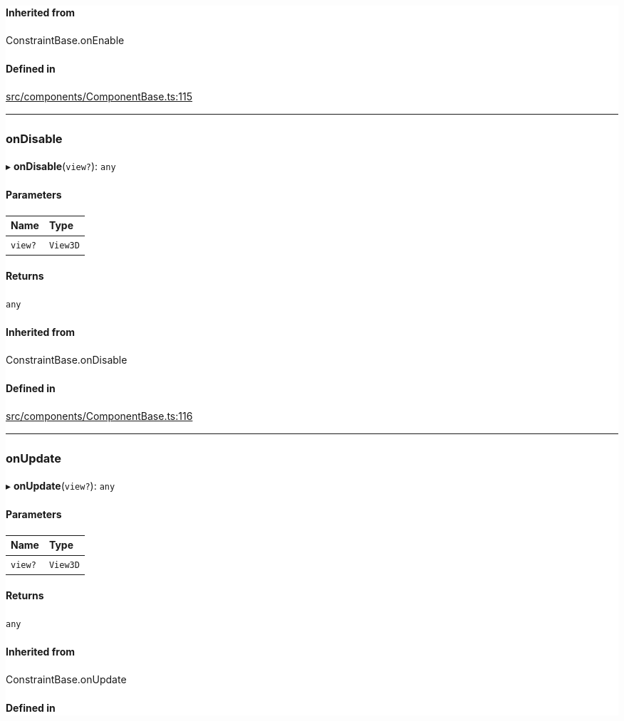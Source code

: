 #### Inherited from

ConstraintBase.onEnable

#### Defined in

[src/components/ComponentBase.ts:115](https://github.com/Orillusion/orillusion/blob/main/src/components/ComponentBase.ts#L115)

___

### onDisable

▸ **onDisable**(`view?`): `any`

#### Parameters

| Name | Type |
| :------ | :------ |
| `view?` | `View3D` |

#### Returns

`any`

#### Inherited from

ConstraintBase.onDisable

#### Defined in

[src/components/ComponentBase.ts:116](https://github.com/Orillusion/orillusion/blob/main/src/components/ComponentBase.ts#L116)

___

### onUpdate

▸ **onUpdate**(`view?`): `any`

#### Parameters

| Name | Type |
| :------ | :------ |
| `view?` | `View3D` |

#### Returns

`any`

#### Inherited from

ConstraintBase.onUpdate

#### Defined in
